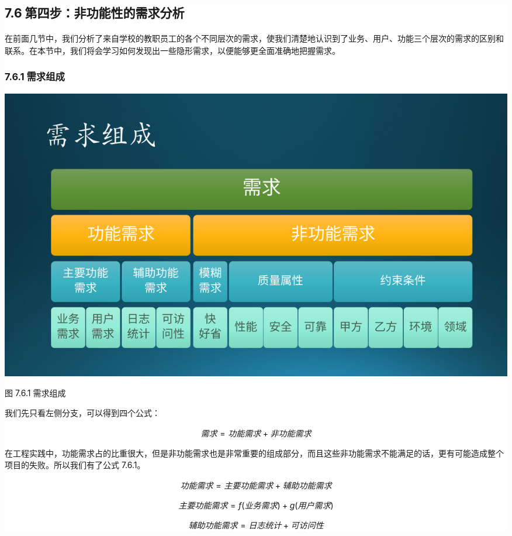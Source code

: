 ## 7.6 第四步：非功能性的需求分析

在前面几节中，我们分析了来自学校的教职员工的各个不同层次的需求，使我们清楚地认识到了业务、用户、功能三个层次的需求的区别和联系。在本节中，我们将会学习如何发现出一些隐形需求，以便能够更全面准确地把握需求。

### 7.6.1 需求组成


<img src="img/Slide23.SVG"/>

图 7.6.1 需求组成


我们先只看左侧分支，可以得到四个公式：

$$
需求 = 功能需求 + 非功能需求 \tag{7.6.1}
$$

在工程实践中，功能需求占的比重很大，但是非功能需求也是非常重要的组成部分，而且这些非功能需求不能满足的话，更有可能造成整个项目的失败。所以我们有了公式 7.6.1。

$$
功能需求 = 主要功能需求 + 辅助功能需求 \tag{7.6.2}
$$

$$
主要功能需求 = f(业务需求)+g(用户需求) \tag{7.6.3}
$$

$$
辅助功能需求 = 日志统计 + 可访问性 \tag{7.6.4}
$$
